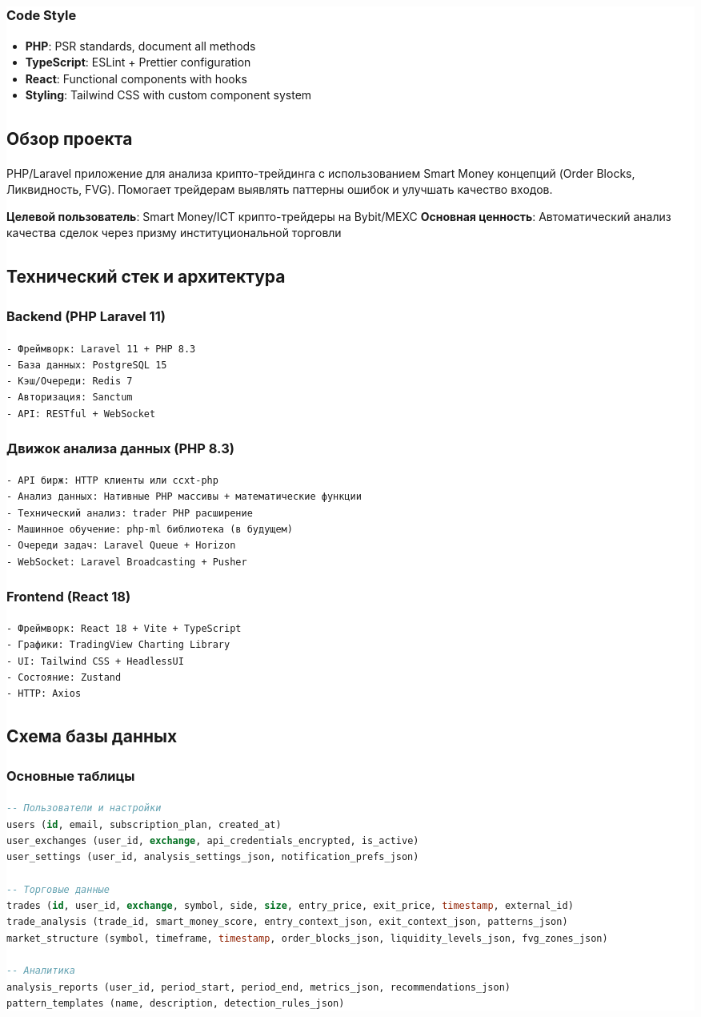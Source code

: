 ### Code Style
- **PHP**: PSR standards, document all methods
- **TypeScript**: ESLint + Prettier configuration
- **React**: Functional components with hooks
- **Styling**: Tailwind CSS with custom component system

## Обзор проекта
PHP/Laravel приложение для анализа крипто-трейдинга с использованием Smart Money концепций (Order Blocks, Ликвидность, FVG). Помогает трейдерам выявлять паттерны ошибок и улучшать качество входов.

**Целевой пользователь**: Smart Money/ICT крипто-трейдеры на Bybit/MEXC
**Основная ценность**: Автоматический анализ качества сделок через призму институциональной торговли

## Технический стек и архитектура

### Backend (PHP Laravel 11)
```
- Фреймворк: Laravel 11 + PHP 8.3
- База данных: PostgreSQL 15
- Кэш/Очереди: Redis 7
- Авторизация: Sanctum
- API: RESTful + WebSocket
```

### Движок анализа данных (PHP 8.3)
```
- API бирж: HTTP клиенты или ccxt-php
- Анализ данных: Нативные PHP массивы + математические функции
- Технический анализ: trader PHP расширение
- Машинное обучение: php-ml библиотека (в будущем)
- Очереди задач: Laravel Queue + Horizon
- WebSocket: Laravel Broadcasting + Pusher
```

### Frontend (React 18)
```
- Фреймворк: React 18 + Vite + TypeScript
- Графики: TradingView Charting Library
- UI: Tailwind CSS + HeadlessUI
- Состояние: Zustand
- HTTP: Axios
```

## Схема базы данных

### Основные таблицы
```sql
-- Пользователи и настройки
users (id, email, subscription_plan, created_at)
user_exchanges (user_id, exchange, api_credentials_encrypted, is_active)
user_settings (user_id, analysis_settings_json, notification_prefs_json)

-- Торговые данные
trades (id, user_id, exchange, symbol, side, size, entry_price, exit_price, timestamp, external_id)
trade_analysis (trade_id, smart_money_score, entry_context_json, exit_context_json, patterns_json)
market_structure (symbol, timeframe, timestamp, order_blocks_json, liquidity_levels_json, fvg_zones_json)

-- Аналитика
analysis_reports (user_id, period_start, period_end, metrics_json, recommendations_json)
pattern_templates (name, description, detection_rules_json)
```